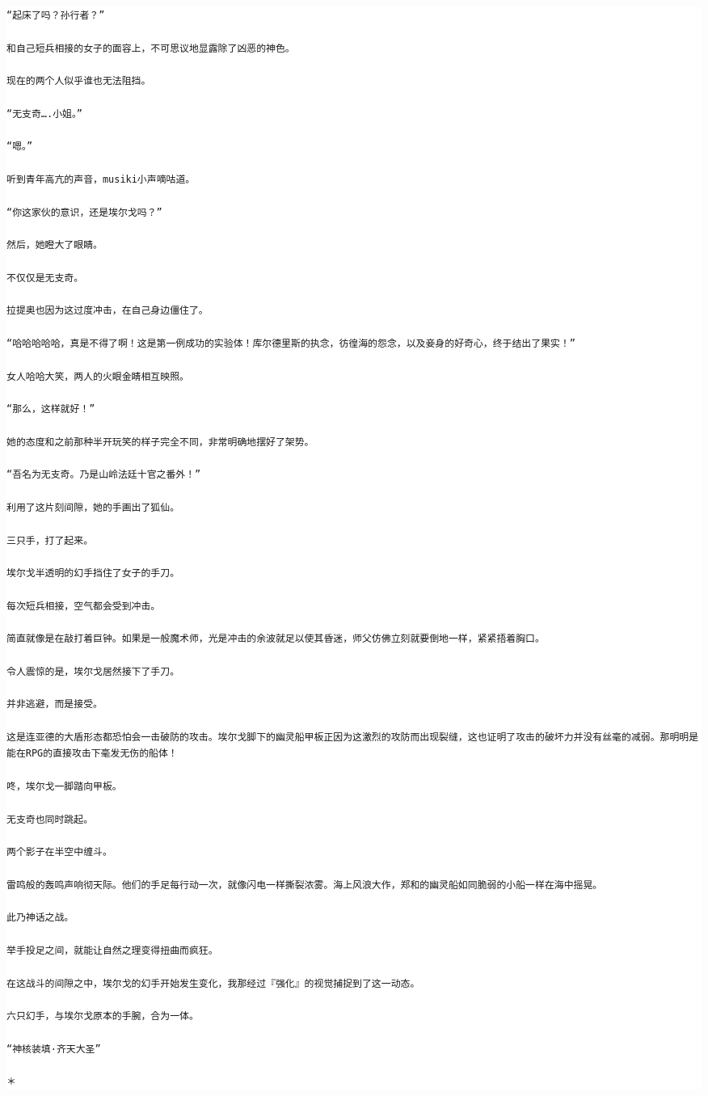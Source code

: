 	“起床了吗？孙行者？”

	和自己短兵相接的女子的面容上，不可思议地显露除了凶恶的神色。

	现在的两个人似乎谁也无法阻挡。

	“无支奇….小姐。”

	“嗯。”

	听到青年高亢的声音，musiki小声嘀咕道。

	“你这家伙的意识，还是埃尔戈吗？”

	然后，她瞪大了眼睛。

	不仅仅是无支奇。

	拉提奥也因为这过度冲击，在自己身边僵住了。

	“哈哈哈哈哈，真是不得了啊！这是第一例成功的实验体！库尔德里斯的执念，彷徨海的怨念，以及妾身的好奇心，终于结出了果实！”

	女人哈哈大笑，两人的火眼金睛相互映照。

	“那么，这样就好！”

	她的态度和之前那种半开玩笑的样子完全不同，非常明确地摆好了架势。

	“吾名为无支奇。乃是山岭法廷十官之番外！”

	利用了这片刻间隙，她的手画出了狐仙。

	三只手，打了起来。

	埃尔戈半透明的幻手挡住了女子的手刀。

	每次短兵相接，空气都会受到冲击。

	简直就像是在敲打着巨钟。如果是一般魔术师，光是冲击的余波就足以使其昏迷，师父仿佛立刻就要倒地一样，紧紧捂着胸口。

	令人震惊的是，埃尔戈居然接下了手刀。

	并非逃避，而是接受。

	这是连亚德的大盾形态都恐怕会一击破防的攻击。埃尔戈脚下的幽灵船甲板正因为这激烈的攻防而出现裂缝，这也证明了攻击的破坏力并没有丝毫的减弱。那明明是能在RPG的直接攻击下毫发无伤的船体！

	咚，埃尔戈一脚踏向甲板。

	无支奇也同时跳起。

	两个影子在半空中缠斗。

	雷鸣般的轰鸣声响彻天际。他们的手足每行动一次，就像闪电一样撕裂浓雾。海上风浪大作，郑和的幽灵船如同脆弱的小船一样在海中摇晃。

	此乃神话之战。

	举手投足之间，就能让自然之理变得扭曲而疯狂。

	在这战斗的间隙之中，埃尔戈的幻手开始发生变化，我那经过『强化』的视觉捕捉到了这一动态。

	六只幻手，与埃尔戈原本的手腕，合为一体。

	“神核装填·齐天大圣”

	＊
